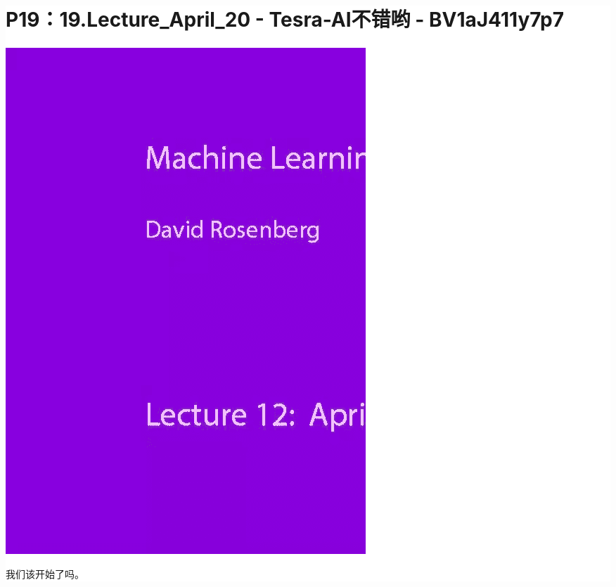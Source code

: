 # P19：19.Lecture_April_20 - Tesra-AI不错哟 - BV1aJ411y7p7

![](img/db558bc73a51bf2b69e88f1a160c4776_0.png)

我们该开始了吗。
